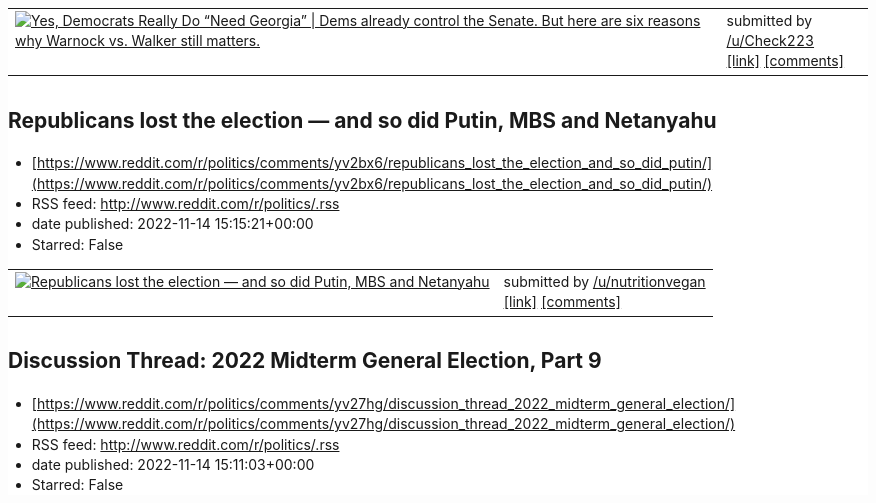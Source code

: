 <table> <tr><td> <a href="https://www.reddit.com/r/politics/comments/yv3ibu/yes_democrats_really_do_need_georgia_dems_already/"> <img alt="Yes, Democrats Really Do “Need Georgia” | Dems already control the Senate. But here are six reasons why Warnock vs. Walker still matters." src="https://external-preview.redd.it/bIrDxLX6doJwiyLaNlEqFjjDqTL4ZoRTLXaxMPxjwI0.jpg?width=640&amp;crop=smart&amp;auto=webp&amp;s=1051c0d867046a9b90b3eb2d135080b4e6521102" title="Yes, Democrats Really Do “Need Georgia” | Dems already control the Senate. But here are six reasons why Warnock vs. Walker still matters." /> </a> </td><td> &#32; submitted by &#32; <a href="https://www.reddit.com/user/Check223"> /u/Check223 </a> <br /> <span><a href="https://www.motherjones.com/politics/2022/11/democrats-senate-warnock-walker-majority/">[link]</a></span> &#32; <span><a href="https://www.reddit.com/r/politics/comments/yv3ibu/yes_democrats_really_do_need_georgia_dems_already/">[comments]</a></span> </td></tr></table>

## Republicans lost the election — and so did Putin, MBS and Netanyahu
 - [https://www.reddit.com/r/politics/comments/yv2bx6/republicans_lost_the_election_and_so_did_putin/](https://www.reddit.com/r/politics/comments/yv2bx6/republicans_lost_the_election_and_so_did_putin/)
 - RSS feed: http://www.reddit.com/r/politics/.rss
 - date published: 2022-11-14 15:15:21+00:00
 - Starred: False

<table> <tr><td> <a href="https://www.reddit.com/r/politics/comments/yv2bx6/republicans_lost_the_election_and_so_did_putin/"> <img alt="Republicans lost the election — and so did Putin, MBS and Netanyahu" src="https://external-preview.redd.it/zakeuEj0av03RfyiDp4bSiirn656e83AUsgKy66TqNE.jpg?width=640&amp;crop=smart&amp;auto=webp&amp;s=04c2cec483ebb9ad4d02a18be07dd31245a16cee" title="Republicans lost the election — and so did Putin, MBS and Netanyahu" /> </a> </td><td> &#32; submitted by &#32; <a href="https://www.reddit.com/user/nutritionvegan"> /u/nutritionvegan </a> <br /> <span><a href="https://www.washingtonpost.com/opinions/2022/11/14/midterms-empower-biden-foreign-policy/">[link]</a></span> &#32; <span><a href="https://www.reddit.com/r/politics/comments/yv2bx6/republicans_lost_the_election_and_so_did_putin/">[comments]</a></span> </td></tr></table>

## Discussion Thread: 2022 Midterm General Election, Part 9
 - [https://www.reddit.com/r/politics/comments/yv27hg/discussion_thread_2022_midterm_general_election/](https://www.reddit.com/r/politics/comments/yv27hg/discussion_thread_2022_midterm_general_election/)
 - RSS feed: http://www.reddit.com/r/politics/.rss
 - date published: 2022-11-14 15:11:03+00:00
 - Starred: False
